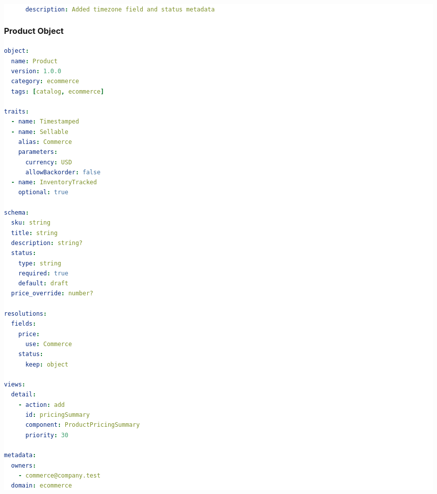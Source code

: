 ```yaml
      description: Added timezone field and status metadata
```

### Product Object

```yaml
object:
  name: Product
  version: 1.0.0
  category: ecommerce
  tags: [catalog, ecommerce]

traits:
  - name: Timestamped
  - name: Sellable
    alias: Commerce
    parameters:
      currency: USD
      allowBackorder: false
  - name: InventoryTracked
    optional: true

schema:
  sku: string
  title: string
  description: string?
  status:
    type: string
    required: true
    default: draft
  price_override: number?

resolutions:
  fields:
    price:
      use: Commerce
    status:
      keep: object

views:
  detail:
    - action: add
      id: pricingSummary
      component: ProductPricingSummary
      priority: 30

metadata:
  owners:
    - commerce@company.test
  domain: ecommerce
```
